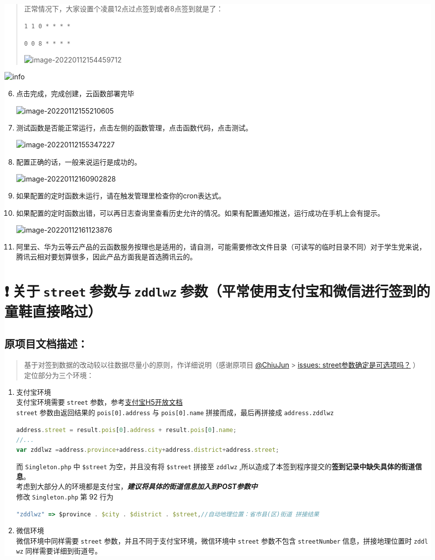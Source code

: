    >
   > 正常情况下，大家设置个凌晨12点过点签到或者8点签到就是了：
   >
   > ```cron
   > 1 1 0 * * * *
   > ```
   >
   > ```
   > 0 0 8 * * * *
   > ```
   >
   > ![image-20220112154459712](README/image-20220112154459712.png)

   ![info](README/info.png)

6. 点击完成，完成创建，云函数部署完毕

   ![image-20220112155210605](README/image-20220112155210605.png)

7. 测试函数是否能正常运行，点击左侧的函数管理，点击函数代码，点击测试。

   ![image-20220112155347227](README/image-20220112155347227.png)

8. 配置正确的话，一般来说运行是成功的。

   ![image-20220112160902828](README/image-20220112160902828.png)

9. 如果配置的定时函数未运行，请在触发管理里检查你的cron表达式。

10. 如果配置的定时函数出错，可以再日志查询里查看历史允许的情况。如果有配置通知推送，运行成功在手机上会有提示。

    ![image-20220112161123876](README/image-20220112161123876.png)

11. 阿里云、华为云等云产品的云函数服务按理也是适用的，请自测，可能需要修改文件目录（可读写的临时目录不同）对于学生党来说，腾讯云相对要划算很多，因此产品方面我是首选腾讯云的。

    

# ❗ 关于 ``street`` 参数与 ``zddlwz`` 参数（平常使用支付宝和微信进行签到的童鞋直接略过）

## 原项目文档描述：

> 基于对签到数据的改动较以往数据尽量小的原则，作详细说明（感谢原项目  [@ChiuJun](https://github.com/ChiuJun) >
> [issues: street参数确定是可选项吗？](https://github.com/PrintNow/Jiangxi-University-Health-Check-in/issues/2#issuecomment-672447041) ）  
> 定位部分为三个环境：

1. 支付宝环境  
   支付宝环境需要 ``street`` 参数，参考[支付宝H5开放文档](https://myjsapi.alipay.com/jsapi/native/get-current-location.html)   
   ``street`` 参数由返回结果的 ``pois[0].address`` 与 ``pois[0].name`` 拼接而成，最后再拼接成 ``address.zddlwz``
    ```JavaScript
    address.street = result.pois[0].address + result.pois[0].name;
    //...
    var zddlwz =address.province+address.city+address.district+address.street;
    ```
   而 ``Singleton.php`` 中 ``$street`` 为空，并且没有将 ``$street`` 拼接至 ``zddlwz``  ,所以造成了本签到程序提交的**签到记录中缺失具体的街道信息**。  
   考虑到大部分人的环境都是支付宝，***建议将具体的街道信息加入到POST参数中***  
   修改 `Singleton.php` 第 92 行为
    ```JavaScript
    "zddlwz" => $province . $city . $district . $street,//自动地理位置：省市县(区)街道 拼接结果
    ```
2. 微信环境  
   微信环境中同样需要 ``street`` 参数，并且不同于支付宝环境，微信环境中 ``street`` 参数不包含 ``streetNumber`` 信息，拼接地理位置时 ``zddlwz`` 同样需要详细到街道号。  